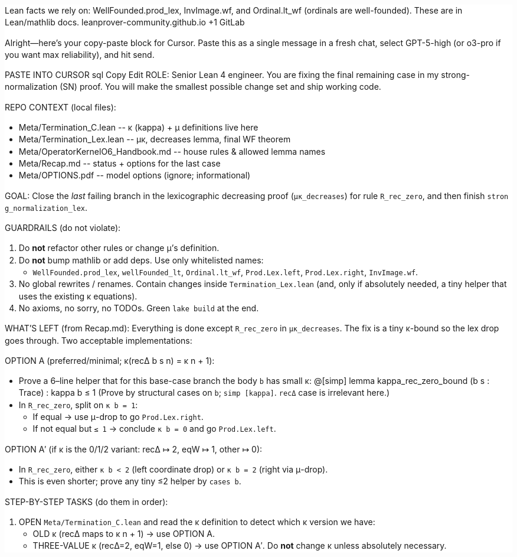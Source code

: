 Lean facts we rely on: WellFounded.prod_lex, InvImage.wf, and Ordinal.lt_wf (ordinals are well-founded). These are in Lean/mathlib docs. 
leanprover-community.github.io
+1
GitLab

Alright—here’s your copy-paste block for Cursor. Paste this as a single message in a fresh chat, select GPT-5-high (or o3-pro if you want max reliability), and hit send.

PASTE INTO CURSOR
sql
Copy
Edit
ROLE: Senior Lean 4 engineer. You are fixing the final remaining case in my strong-normalization (SN) proof. You will make the smallest possible change set and ship working code.

REPO CONTEXT (local files):
- Meta/Termination_C.lean            -- κ (kappa) + μ definitions live here
- Meta/Termination_Lex.lean          -- μκ, decreases lemma, final WF theorem
- Meta/OperatorKernelO6_Handbook.md  -- house rules & allowed lemma names
- Meta/Recap.md                      -- status + options for the last case
- Meta/OPTIONS.pdf                   -- model options (ignore; informational)

GOAL:
Close the *last* failing branch in the lexicographic decreasing proof (`μκ_decreases`) for rule `R_rec_zero`, and then finish `strong_normalization_lex`.

GUARDRAILS (do not violate):
1) Do **not** refactor other rules or change μ’s definition.
2) Do **not** bump mathlib or add deps. Use only whitelisted names:
   - `WellFounded.prod_lex`, `wellFounded_lt`, `Ordinal.lt_wf`,
     `Prod.Lex.left`, `Prod.Lex.right`, `InvImage.wf`.
3) No global rewrites / renames. Contain changes inside `Termination_Lex.lean`
   (and, only if absolutely needed, a tiny helper that uses the existing κ equations).
4) No axioms, no sorry, no TODOs. Green `lake build` at the end.

WHAT’S LEFT (from Recap.md):
Everything is done except `R_rec_zero` in `μκ_decreases`. The fix is a tiny κ-bound so the lex drop goes through. Two acceptable implementations:

OPTION A (preferred/minimal; κ(recΔ b s n) = κ n + 1):
- Prove a 6–line helper that for this base-case branch the body `b` has small κ:
    @[simp] lemma kappa_rec_zero_bound (b s : Trace) : kappa b ≤ 1
  (Prove by structural cases on `b`; `simp [kappa]`. `recΔ` case is irrelevant here.)
- In `R_rec_zero`, split on `κ b = 1`:
  * If equal → use μ-drop to go `Prod.Lex.right`.
  * If not equal but `≤ 1` → conclude `κ b = 0` and go `Prod.Lex.left`.

OPTION A′ (if κ is the 0/1/2 variant: recΔ ↦ 2, eqW ↦ 1, other ↦ 0):
- In `R_rec_zero`, either `κ b < 2` (left coordinate drop) or `κ b = 2` (right via μ-drop).
- This is even shorter; prove any tiny ≤2 helper by `cases b`.

STEP-BY-STEP TASKS (do them in order):
1) OPEN `Meta/Termination_C.lean` and read the κ definition to detect which κ version we have:
   - OLD κ (recΔ maps to κ n + 1)  → use OPTION A.
   - THREE-VALUE κ (recΔ=2, eqW=1, else 0) → use OPTION A′.
   Do **not** change κ unless absolutely necessary.
